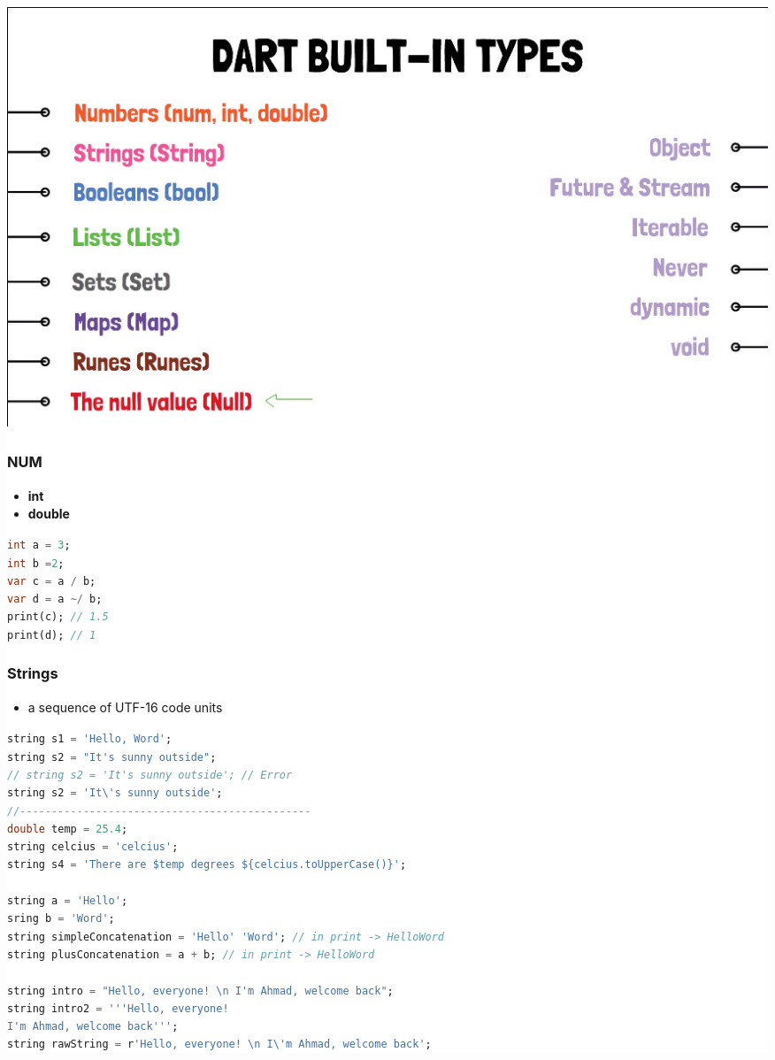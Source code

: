 
![](https://raw.githubusercontent.com/Ahmad-alnahal/Dart-Tutorial/main/images/DartBuilt-inTypes.png)

### NUM

- **int**
- **double**

```Dart
int a = 3;
int b =2;
var c = a / b;
var d = a ~/ b;
print(c); // 1.5
print(d); // 1
```

### Strings

- a sequence of UTF-16 code units

```Dart
string s1 = 'Hello, Word';
string s2 = "It's sunny outside";
// string s2 = 'It's sunny outside'; // Error
string s2 = 'It\'s sunny outside';
//----------------------------------------------
double temp = 25.4;
string celcius = 'celcius';
string s4 = 'There are $temp degrees ${celcius.toUpperCase()}';

string a = 'Hello';
sring b = 'Word';
string simpleConcatenation = 'Hello' 'Word'; // in print -> HelloWord
string plusConcatenation = a + b; // in print -> HelloWord

string intro = "Hello, everyone! \n I'm Ahmad, welcome back";
string intro2 = '''Hello, everyone! 
I'm Ahmad, welcome back''';
string rawString = r'Hello, everyone! \n I\'m Ahmad, welcome back';
``` 
